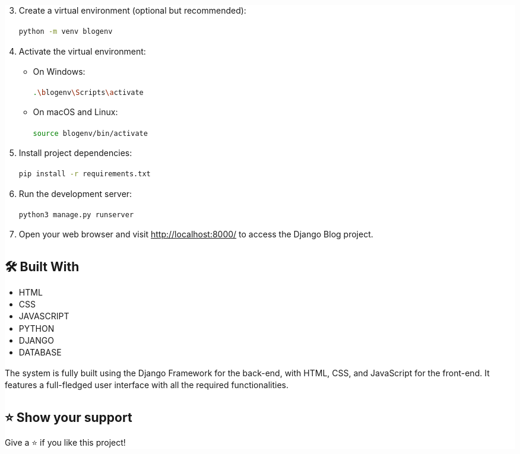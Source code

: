 3. Create a virtual environment (optional but recommended):

   ```bash
   python -m venv blogenv
   ```

4. Activate the virtual environment:

   - On Windows:

     ```bash
     .\blogenv\Scripts\activate
     ```

   - On macOS and Linux:

     ```bash
     source blogenv/bin/activate
     ```

5. Install project dependencies:

   ```bash
   pip install -r requirements.txt
   ```

6. Run the development server:

   ```bash
   python3 manage.py runserver
   ```

7. Open your web browser and visit [http://localhost:8000/](http://localhost:8000/) to access the Django Blog project.

## 🛠 Built With

* HTML
* CSS
* JAVASCRIPT
* PYTHON
* DJANGO
* DATABASE 

The system is fully built using the Django Framework for the back-end, with HTML, CSS, and JavaScript for the front-end. It features a full-fledged user interface with all the required functionalities.


## ⭐️ Show your support 

Give a ⭐️ if you like this project!

